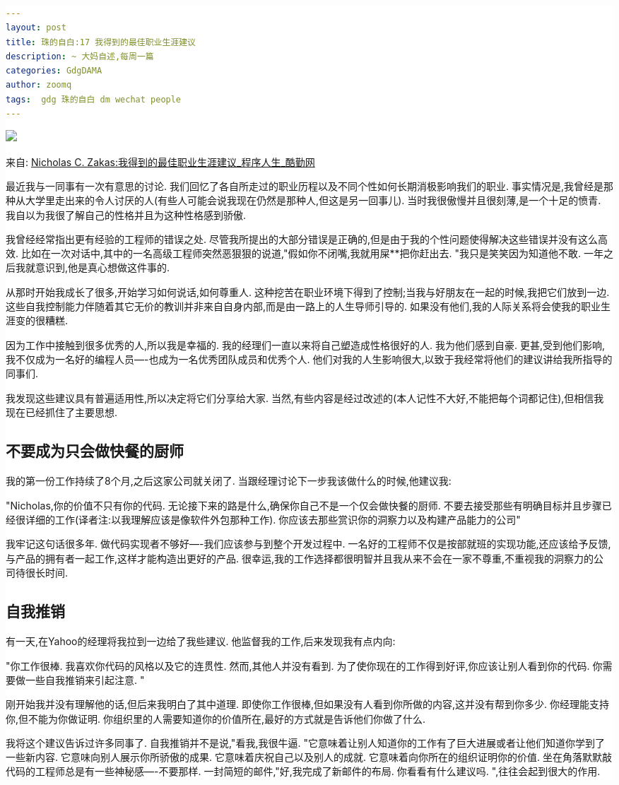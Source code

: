 ```yaml
---
layout: post
title: 珠的自白:17 我得到的最佳职业生涯建议
description: ~ 大妈自述,每周一篇
categories: GdgDAMA
author: zoomq
tags:  gdg 珠的自白 dm wechat people
---
```



![](http://www.kuqin.com/upimg/allimg/131224/2333132313-0.jpg)


来自: [Nicholas C. Zakas:我得到的最佳职业生涯建议_程序人生_酷勤网](http://www.kuqin.com/shuoit/20131224/337155.html)


最近我与一同事有一次有意思的讨论. 我们回忆了各自所走过的职业历程以及不同个性如何长期消极影响我们的职业. 事实情况是,我曾经是那种从大学里走出来的令人讨厌的人(有些人可能会说我现在仍然是那种人,但这是另一回事儿). 当时我很傲慢并且很刻薄,是一个十足的愤青. 我自以为我很了解自己的性格并且为这种性格感到骄傲. 

我曾经经常指出更有经验的工程师的错误之处. 尽管我所提出的大部分错误是正确的,但是由于我的个性问题使得解决这些错误并没有这么高效. 比如在一次对话中,其中的一名高级工程师突然恶狠狠的说道,"假如你不闭嘴,我就用屎**把你赶出去. "我只是笑笑因为知道他不敢. 一年之后我就意识到,他是真心想做这件事的. 



从那时开始我成长了很多,开始学习如何说话,如何尊重人. 这种挖苦在职业环境下得到了控制;当我与好朋友在一起的时候,我把它们放到一边. 这些自我控制能力伴随着其它无价的教训并非来自自身内部,而是由一路上的人生导师引导的. 如果没有他们,我的人际关系将会使我的职业生涯变的很糟糕. 

因为工作中接触到很多优秀的人,所以我是幸福的. 我的经理们一直以来将自己塑造成性格很好的人. 我为他们感到自豪. 更甚,受到他们影响,我不仅成为一名好的编程人员—-也成为一名优秀团队成员和优秀个人. 他们对我的人生影响很大,以致于我经常将他们的建议讲给我所指导的同事们. 

我发现这些建议具有普遍适用性,所以决定将它们分享给大家. 当然,有些内容是经过改述的(本人记性不大好,不能把每个词都记住),但相信我现在已经抓住了主要思想. 


## 不要成为只会做快餐的厨师

我的第一份工作持续了8个月,之后这家公司就关闭了. 当跟经理讨论下一步我该做什么的时候,他建议我:

"Nicholas,你的价值不只有你的代码. 无论接下来的路是什么,确保你自己不是一个仅会做快餐的厨师. 不要去接受那些有明确目标并且步骤已经很详细的工作(译者注:以我理解应该是像软件外包那种工作). 你应该去那些赏识你的洞察力以及构建产品能力的公司"

我牢记这句话很多年. 做代码实现者不够好—-我们应该参与到整个开发过程中. 一名好的工程师不仅是按部就班的实现功能,还应该给予反馈,与产品的拥有者一起工作,这样才能构造出更好的产品. 很幸运,我的工作选择都很明智并且我从来不会在一家不尊重,不重视我的洞察力的公司待很长时间. 


## 自我推销

有一天,在Yahoo的经理将我拉到一边给了我些建议. 他监督我的工作,后来发现我有点内向:

"你工作很棒. 我喜欢你代码的风格以及它的连贯性. 然而,其他人并没有看到. 为了使你现在的工作得到好评,你应该让别人看到你的代码. 你需要做一些自我推销来引起注意. "

刚开始我并没有理解他的话,但后来我明白了其中道理. 即使你工作很棒,但如果没有人看到你所做的内容,这并没有帮到你多少. 你经理能支持你,但不能为你做证明. 你组织里的人需要知道你的价值所在,最好的方式就是告诉他们你做了什么. 

我将这个建议告诉过许多同事了. 自我推销并不是说,"看我,我很牛逼. "它意味着让别人知道你的工作有了巨大进展或者让他们知道你学到了一些新内容. 它意味向别人展示你所骄傲的成果. 它意味着庆祝自己以及别人的成就. 它意味着向你所在的组织证明你的价值. 坐在角落默默敲代码的工程师总是有一些神秘感—-不要那样. 一封简短的邮件,"好,我完成了新邮件的布局. 你看看有什么建议吗. ",往往会起到很大的作用. 
